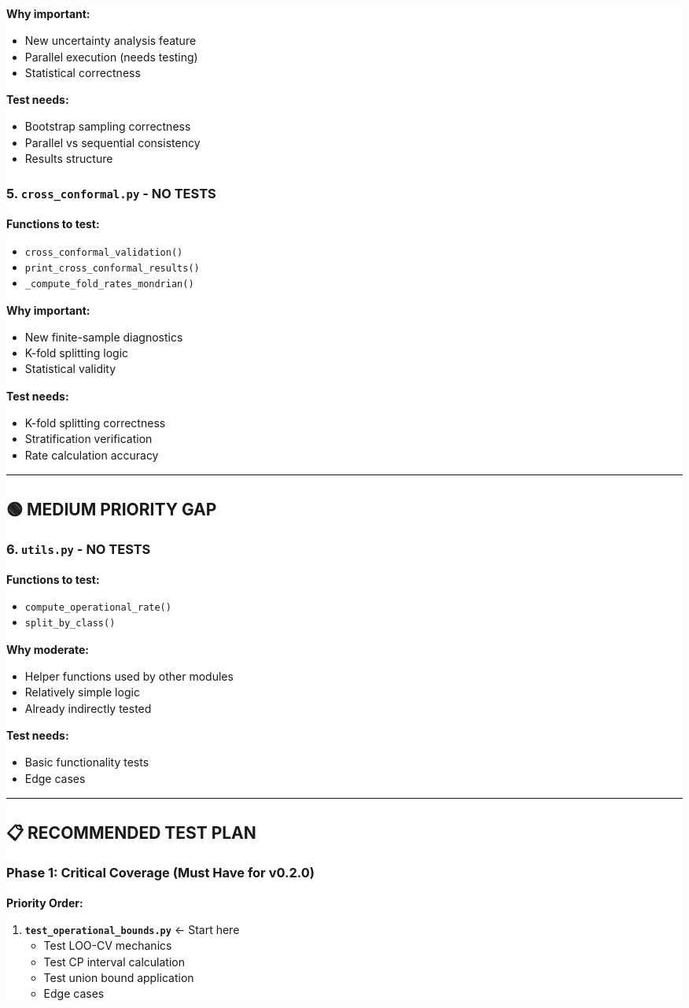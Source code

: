 **Why important:**
- New uncertainty analysis feature
- Parallel execution (needs testing)
- Statistical correctness

**Test needs:**
- Bootstrap sampling correctness
- Parallel vs sequential consistency
- Results structure

### 5. `cross_conformal.py` - **NO TESTS**
**Functions to test:**
- `cross_conformal_validation()`
- `print_cross_conformal_results()`
- `_compute_fold_rates_mondrian()`

**Why important:**
- New finite-sample diagnostics
- K-fold splitting logic
- Statistical validity

**Test needs:**
- K-fold splitting correctness
- Stratification verification
- Rate calculation accuracy

---

## 🟢 MEDIUM PRIORITY GAP

### 6. `utils.py` - **NO TESTS**
**Functions to test:**
- `compute_operational_rate()`
- `split_by_class()`

**Why moderate:**
- Helper functions used by other modules
- Relatively simple logic
- Already indirectly tested

**Test needs:**
- Basic functionality tests
- Edge cases

---

## 📋 RECOMMENDED TEST PLAN

### Phase 1: Critical Coverage (Must Have for v0.2.0)

**Priority Order:**
1. **`test_operational_bounds.py`** ← Start here
   - Test LOO-CV mechanics
   - Test CP interval calculation
   - Test union bound application
   - Edge cases
